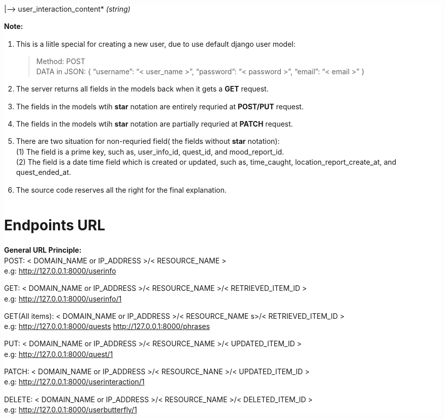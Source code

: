 |–&gt; user_interaction_content* <em>(string)</em></p>
</li>
</ol>
<p><strong>Note:</strong></p>
<ol>
<li>
<p>This is a liitle special for creating a new user, due to use default django user model:</p>
<blockquote>
<p>Method: POST<br>
DATA in JSON:	{  “username”: “&lt; user_name &gt;”, “password”: “&lt; password &gt;”, “email”: “&lt; email &gt;” }</p>
</blockquote>
</li>
<li>
<p>The server returns all fields in the models back when it gets a <strong>GET</strong> request.</p>
</li>
<li>
<p>The fields in the models wtih <strong>star</strong> notation are entirely requried at <strong>POST/PUT</strong> request.</p>
</li>
<li>
<p>The fields in the models wtih <strong>star</strong> notation are partially requried at <strong>PATCH</strong> request.</p>
</li>
<li>
<p>There are two situation for non-requried field( the fields without <strong>star</strong> notation):<br>
(1) The field is a prime key, such as, user_info_id, quest_id, and mood_report_id.<br>
(2) The field is a date time field which is created or updated, such as, time_caught, location_report_create_at, and quest_ended_at.</p>
</li>
<li>
<p>The source code reserves all the right for the final explanation.</p>
</li>
</ol>
<h1 id="endpoints-url">Endpoints URL</h1>
<p><strong>General URL Principle:</strong><br>
POST:  &lt; DOMAIN_NAME or IP_ADDRESS &gt;/&lt; RESOURCE_NAME &gt;<br>
e.g: <a href="http://127.0.0.1:8000/userinfo">http://127.0.0.1:8000/userinfo</a></p>
<p>GET:  &lt; DOMAIN_NAME or IP_ADDRESS &gt;/&lt; RESOURCE_NAME &gt;/&lt; RETRIEVED_ITEM_ID &gt;<br>
e.g: <a href="http://127.0.0.1:8000/userinfo/1">http://127.0.0.1:8000/userinfo/1</a></p>
<p>GET(All items):  &lt; DOMAIN_NAME or IP_ADDRESS &gt;/&lt; RESOURCE_NAME s&gt;/&lt; RETRIEVED_ITEM_ID &gt;<br>
e.g: <a href="http://127.0.0.1:8000/quests">http://127.0.0.1:8000/quests</a>	<a href="http://127.0.0.1:8000/phrases">http://127.0.0.1:8000/phrases</a></p>
<p>PUT:  &lt; DOMAIN_NAME or IP_ADDRESS &gt;/&lt; RESOURCE_NAME &gt;/&lt; UPDATED_ITEM_ID &gt;<br>
e.g: <a href="http://127.0.0.1:8000/quest/1">http://127.0.0.1:8000/quest/1</a></p>
<p>PATCH:  &lt; DOMAIN_NAME or IP_ADDRESS &gt;/&lt; RESOURCE_NANE &gt;/&lt; UPDATED_ITEM_ID &gt;<br>
e.g: <a href="http://127.0.0.1:8000/userinteraction/1">http://127.0.0.1:8000/userinteraction/1</a></p>
<p>DELETE:  &lt; DOMAIN_NAME or IP_ADDRESS &gt;/&lt; RESOURCE_NAME &gt;/&lt; DELETED_ITEM_ID &gt;<br>
e.g: <a href="http://127.0.0.1:8000/userbutterfly/1">http://127.0.0.1:8000/userbutterfly/1</a></p>
